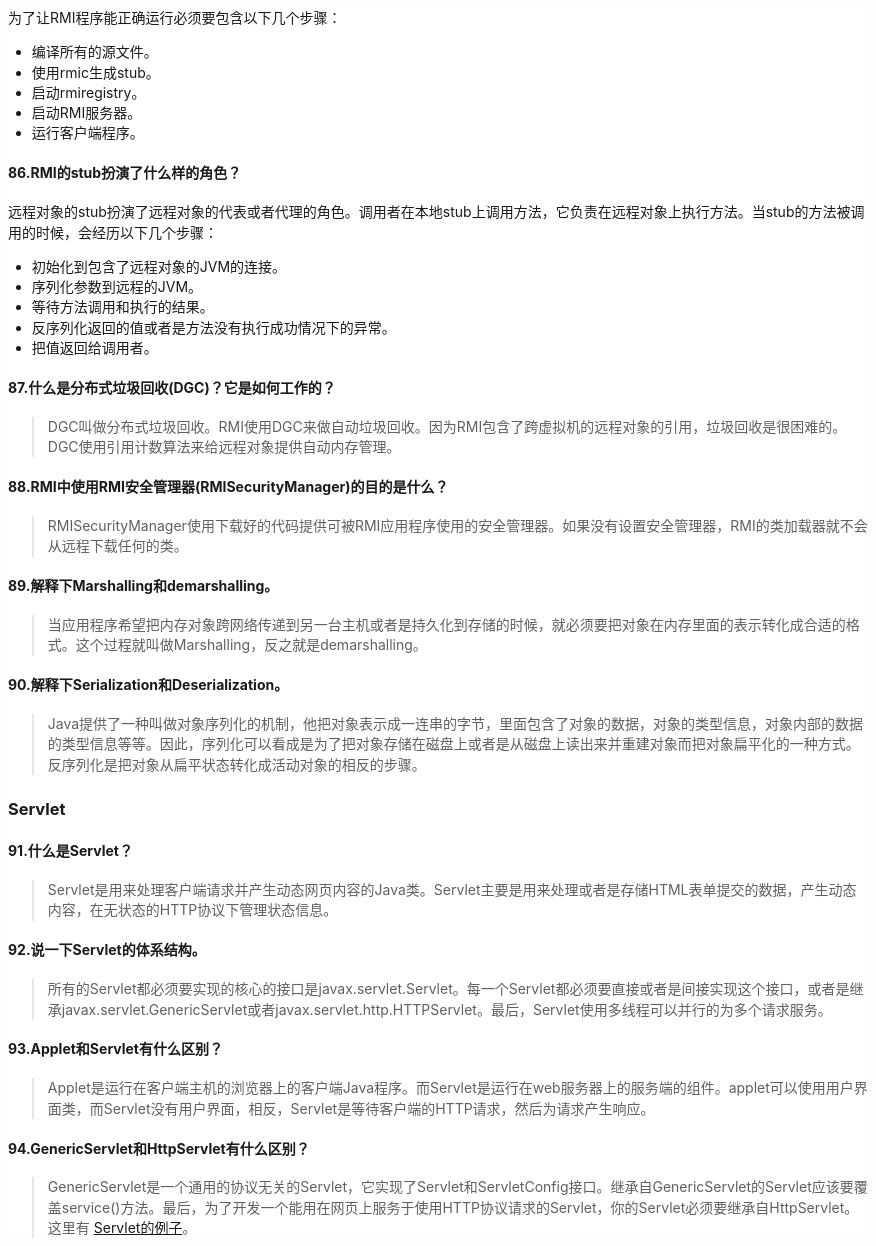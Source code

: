 为了让RMI程序能正确运行必须要包含以下几个步骤：

- 编译所有的源文件。
- 使用rmic生成stub。
- 启动rmiregistry。
- 启动RMI服务器。
- 运行客户端程序。

#### 86.RMI的stub扮演了什么样的角色？

远程对象的stub扮演了远程对象的代表或者代理的角色。调用者在本地stub上调用方法，它负责在远程对象上执行方法。当stub的方法被调用的时候，会经历以下几个步骤：

- 初始化到包含了远程对象的JVM的连接。
- 序列化参数到远程的JVM。
- 等待方法调用和执行的结果。
- 反序列化返回的值或者是方法没有执行成功情况下的异常。
- 把值返回给调用者。

#### 87.什么是分布式垃圾回收(DGC)？它是如何工作的？

> DGC叫做分布式垃圾回收。RMI使用DGC来做自动垃圾回收。因为RMI包含了跨虚拟机的远程对象的引用，垃圾回收是很困难的。DGC使用引用计数算法来给远程对象提供自动内存管理。

#### 88.RMI中使用RMI安全管理器(RMISecurityManager)的目的是什么？

> RMISecurityManager使用下载好的代码提供可被RMI应用程序使用的安全管理器。如果没有设置安全管理器，RMI的类加载器就不会从远程下载任何的类。

#### 89.解释下Marshalling和demarshalling。

> 当应用程序希望把内存对象跨网络传递到另一台主机或者是持久化到存储的时候，就必须要把对象在内存里面的表示转化成合适的格式。这个过程就叫做Marshalling，反之就是demarshalling。

#### 90.解释下Serialization和Deserialization。

> Java提供了一种叫做对象序列化的机制，他把对象表示成一连串的字节，里面包含了对象的数据，对象的类型信息，对象内部的数据的类型信息等等。因此，序列化可以看成是为了把对象存储在磁盘上或者是从磁盘上读出来并重建对象而把对象扁平化的一种方式。反序列化是把对象从扁平状态转化成活动对象的相反的步骤。

### Servlet

#### 91.什么是Servlet？

> Servlet是用来处理客户端请求并产生动态网页内容的Java类。Servlet主要是用来处理或者是存储HTML表单提交的数据，产生动态内容，在无状态的HTTP协议下管理状态信息。

#### 92.说一下Servlet的体系结构。

> 所有的Servlet都必须要实现的核心的接口是javax.servlet.Servlet。每一个Servlet都必须要直接或者是间接实现这个接口，或者是继承javax.servlet.GenericServlet或者javax.servlet.http.HTTPServlet。最后，Servlet使用多线程可以并行的为多个请求服务。

#### 93.Applet和Servlet有什么区别？

> Applet是运行在客户端主机的浏览器上的客户端Java程序。而Servlet是运行在web服务器上的服务端的组件。applet可以使用用户界面类，而Servlet没有用户界面，相反，Servlet是等待客户端的HTTP请求，然后为请求产生响应。

#### 94.GenericServlet和HttpServlet有什么区别？

> GenericServlet是一个通用的协议无关的Servlet，它实现了Servlet和ServletConfig接口。继承自GenericServlet的Servlet应该要覆盖service()方法。最后，为了开发一个能用在网页上服务于使用HTTP协议请求的Servlet，你的Servlet必须要继承自HttpServlet。这里有
[Servlet的例子](https://examples.javacodegeeks.com/tag/servlet/ "Servlet的例子")。
